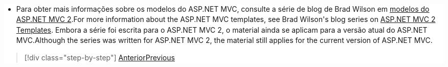 - <span data-ttu-id="f951a-216">Para obter mais informações sobre os modelos do ASP.NET MVC, consulte a série de blog de Brad Wilson em [modelos do ASP.NET MVC 2](http://bradwilson.typepad.com/blog/2009/10/aspnet-mvc-2-templates-part-1-introduction.html).</span><span class="sxs-lookup"><span data-stu-id="f951a-216">For more information about the ASP.NET MVC templates, see Brad Wilson's blog series on [ASP.NET MVC 2 Templates](http://bradwilson.typepad.com/blog/2009/10/aspnet-mvc-2-templates-part-1-introduction.html).</span></span> <span data-ttu-id="f951a-217">Embora a série foi escrita para o ASP.NET MVC 2, o material ainda se aplicam para a versão atual do ASP.NET MVC.</span><span class="sxs-lookup"><span data-stu-id="f951a-217">Although the series was written for ASP.NET MVC 2, the material still applies for the current version of ASP.NET MVC.</span></span>

>[!div class="step-by-step"]
[<span data-ttu-id="f951a-218">Anterior</span><span class="sxs-lookup"><span data-stu-id="f951a-218">Previous</span></span>](using-the-html5-and-jquery-ui-datepicker-popup-calendar-with-aspnet-mvc-part-3.md)
